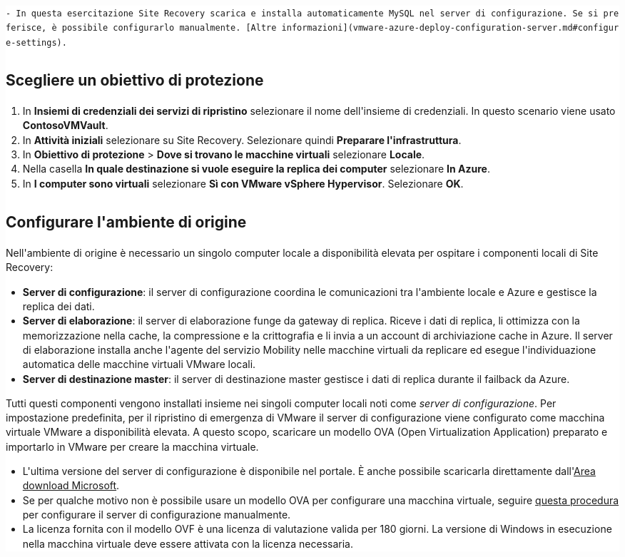     - In questa esercitazione Site Recovery scarica e installa automaticamente MySQL nel server di configurazione. Se si preferisce, è possibile configurarlo manualmente. [Altre informazioni](vmware-azure-deploy-configuration-server.md#configure-settings).




## <a name="select-a-protection-goal"></a>Scegliere un obiettivo di protezione

1. In **Insiemi di credenziali dei servizi di ripristino** selezionare il nome dell'insieme di credenziali. In questo scenario viene usato **ContosoVMVault**.
2. In **Attività iniziali** selezionare su Site Recovery. Selezionare quindi **Preparare l'infrastruttura**.
3. In **Obiettivo di protezione** > **Dove si trovano le macchine virtuali** selezionare **Locale**.
4. Nella casella **In quale destinazione si vuole eseguire la replica dei computer** selezionare **In Azure**.
5. In **I computer sono virtuali** selezionare **Sì con VMware vSphere Hypervisor**. Selezionare **OK**.



## <a name="set-up-the-source-environment"></a>Configurare l'ambiente di origine

Nell'ambiente di origine è necessario un singolo computer locale a disponibilità elevata per ospitare i componenti locali di Site Recovery:

- **Server di configurazione**: il server di configurazione coordina le comunicazioni tra l'ambiente locale e Azure e gestisce la replica dei dati.
- **Server di elaborazione**: il server di elaborazione funge da gateway di replica. Riceve i dati di replica, li ottimizza con la memorizzazione nella cache, la compressione e la crittografia e li invia a un account di archiviazione cache in Azure. Il server di elaborazione installa anche l'agente del servizio Mobility nelle macchine virtuali da replicare ed esegue l'individuazione automatica delle macchine virtuali VMware locali.
- **Server di destinazione master**: il server di destinazione master gestisce i dati di replica durante il failback da Azure.


Tutti questi componenti vengono installati insieme nei singoli computer locali noti come *server di configurazione*. Per impostazione predefinita, per il ripristino di emergenza di VMware il server di configurazione viene configurato come macchina virtuale VMware a disponibilità elevata. A questo scopo, scaricare un modello OVA (Open Virtualization Application) preparato e importarlo in VMware per creare la macchina virtuale. 

- L'ultima versione del server di configurazione è disponibile nel portale. È anche possibile scaricarla direttamente dall'[Area download Microsoft](https://aka.ms/asrconfigurationserver).
- Se per qualche motivo non è possibile usare un modello OVA per configurare una macchina virtuale, seguire [questa procedura](physical-manage-configuration-server.md) per configurare il server di configurazione manualmente.
- La licenza fornita con il modello OVF è una licenza di valutazione valida per 180 giorni. La versione di Windows in esecuzione nella macchina virtuale deve essere attivata con la licenza necessaria. 
